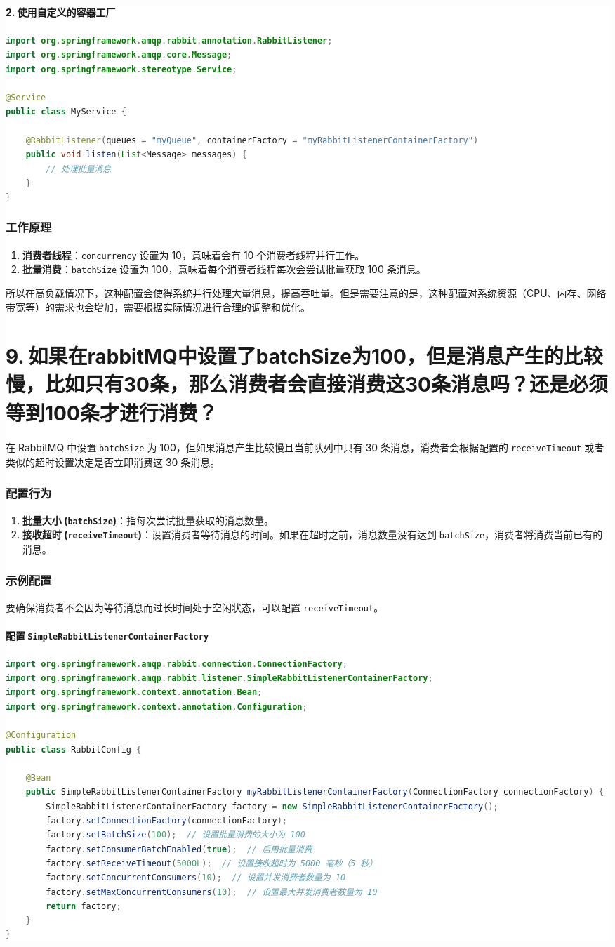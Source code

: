 #### 2. 使用自定义的容器工厂

```java
import org.springframework.amqp.rabbit.annotation.RabbitListener;
import org.springframework.amqp.core.Message;
import org.springframework.stereotype.Service;

@Service
public class MyService {

    @RabbitListener(queues = "myQueue", containerFactory = "myRabbitListenerContainerFactory")
    public void listen(List<Message> messages) {
        // 处理批量消息
    }
}
```

### 工作原理

1. **消费者线程**：`concurrency` 设置为 10，意味着会有 10 个消费者线程并行工作。
2. **批量消费**：`batchSize` 设置为 100，意味着每个消费者线程每次会尝试批量获取 100 条消息。

所以在高负载情况下，这种配置会使得系统并行处理大量消息，提高吞吐量。但是需要注意的是，这种配置对系统资源（CPU、内存、网络带宽等）的需求也会增加，需要根据实际情况进行合理的调整和优化。

# 9. 如果在rabbitMQ中设置了batchSize为100，但是消息产生的比较慢，比如只有30条，那么消费者会直接消费这30条消息吗？还是必须等到100条才进行消费？
在 RabbitMQ 中设置 `batchSize` 为 100，但如果消息产生比较慢且当前队列中只有 30 条消息，消费者会根据配置的 `receiveTimeout` 或者类似的超时设置决定是否立即消费这 30 条消息。

### 配置行为

1. **批量大小 (`batchSize`)**：指每次尝试批量获取的消息数量。
2. **接收超时 (`receiveTimeout`)**：设置消费者等待消息的时间。如果在超时之前，消息数量没有达到 `batchSize`，消费者将消费当前已有的消息。

### 示例配置

要确保消费者不会因为等待消息而过长时间处于空闲状态，可以配置 `receiveTimeout`。

#### 配置 `SimpleRabbitListenerContainerFactory`

```java
import org.springframework.amqp.rabbit.connection.ConnectionFactory;
import org.springframework.amqp.rabbit.listener.SimpleRabbitListenerContainerFactory;
import org.springframework.context.annotation.Bean;
import org.springframework.context.annotation.Configuration;

@Configuration
public class RabbitConfig {

    @Bean
    public SimpleRabbitListenerContainerFactory myRabbitListenerContainerFactory(ConnectionFactory connectionFactory) {
        SimpleRabbitListenerContainerFactory factory = new SimpleRabbitListenerContainerFactory();
        factory.setConnectionFactory(connectionFactory);
        factory.setBatchSize(100);  // 设置批量消费的大小为 100
        factory.setConsumerBatchEnabled(true);  // 启用批量消费
        factory.setReceiveTimeout(5000L);  // 设置接收超时为 5000 毫秒（5 秒）
        factory.setConcurrentConsumers(10);  // 设置并发消费者数量为 10
        factory.setMaxConcurrentConsumers(10);  // 设置最大并发消费者数量为 10
        return factory;
    }
}
```
